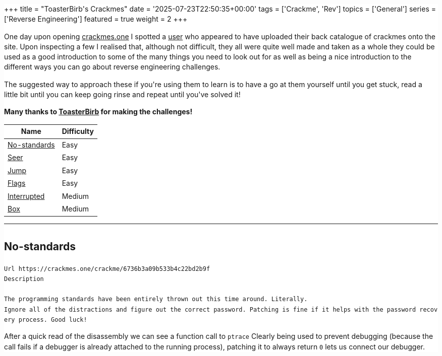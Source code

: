 +++
title = "ToasterBirb's Crackmes"
date = '2025-07-23T22:50:35+00:00'
tags = ['Crackme', 'Rev']
topics = ['General']
series = ['Reverse Engineering']
featured = true
weight = 2
+++

One day upon opening [crackmes.one](https://crackmes.one) I spotted a [user](https://crackmes.one/user/toasterbirb) who appeared to have uploaded their back catalogue of crackmes onto the site. Upon inspecting a few I realised that, although not difficult, they all were quite well made and taken as a whole they could be used as a good introduction to some of the many things you need to look out for as well as being a nice introduction to the different ways you can go about reverse engineering challenges.

The suggested way to approach these if you're using them to learn is to have a go at them yourself until you get stuck, read a little bit until you can keep going rinse and repeat until you've solved it!

**Many thanks to [ToasterBirb](https://github.com/toasterbirb) for making the challenges!**

|Name                                        | Difficulty |
|--------------------------------------------|------------|
|[No-standards](#no-standards)               | Easy       |
|[Seer](#seer)                               | Easy       |
|[Jump](#jump)                               | Easy       |
|[Flags](#flags)                             | Easy       |
|[Interrupted](#interrupted)                 | Medium     |
|[Box](#box)                                 | Medium     |


---

## No-standards

```text
Url https://crackmes.one/crackme/6736b3a09b533b4c22bd2b9f
Description

The programming standards have been entirely thrown out this time around. Literally.
Ignore all of the distractions and figure out the correct password. Patching is fine if it helps with the password recovery process. Good luck!
```

After a quick read of the disassembly we can see a function call to `ptrace` Clearly being used to prevent debugging (because the call fails if a debugger is already attached to the running process), patching it to always return `0` lets us connect our debugger.

